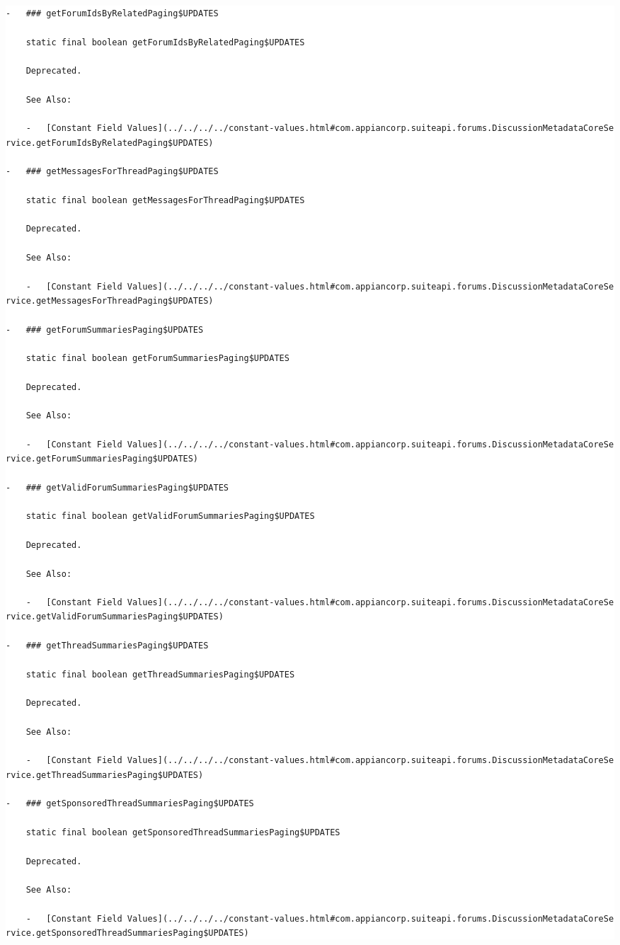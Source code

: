     -   ### getForumIdsByRelatedPaging$UPDATES

        static final boolean getForumIdsByRelatedPaging$UPDATES

        Deprecated.

        See Also:

        -   [Constant Field Values](../../../../constant-values.html#com.appiancorp.suiteapi.forums.DiscussionMetadataCoreService.getForumIdsByRelatedPaging$UPDATES)

    -   ### getMessagesForThreadPaging$UPDATES

        static final boolean getMessagesForThreadPaging$UPDATES

        Deprecated.

        See Also:

        -   [Constant Field Values](../../../../constant-values.html#com.appiancorp.suiteapi.forums.DiscussionMetadataCoreService.getMessagesForThreadPaging$UPDATES)

    -   ### getForumSummariesPaging$UPDATES

        static final boolean getForumSummariesPaging$UPDATES

        Deprecated.

        See Also:

        -   [Constant Field Values](../../../../constant-values.html#com.appiancorp.suiteapi.forums.DiscussionMetadataCoreService.getForumSummariesPaging$UPDATES)

    -   ### getValidForumSummariesPaging$UPDATES

        static final boolean getValidForumSummariesPaging$UPDATES

        Deprecated.

        See Also:

        -   [Constant Field Values](../../../../constant-values.html#com.appiancorp.suiteapi.forums.DiscussionMetadataCoreService.getValidForumSummariesPaging$UPDATES)

    -   ### getThreadSummariesPaging$UPDATES

        static final boolean getThreadSummariesPaging$UPDATES

        Deprecated.

        See Also:

        -   [Constant Field Values](../../../../constant-values.html#com.appiancorp.suiteapi.forums.DiscussionMetadataCoreService.getThreadSummariesPaging$UPDATES)

    -   ### getSponsoredThreadSummariesPaging$UPDATES

        static final boolean getSponsoredThreadSummariesPaging$UPDATES

        Deprecated.

        See Also:

        -   [Constant Field Values](../../../../constant-values.html#com.appiancorp.suiteapi.forums.DiscussionMetadataCoreService.getSponsoredThreadSummariesPaging$UPDATES)
